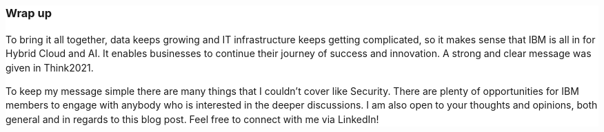 
### Wrap up

To bring it all together, data keeps growing and IT infrastructure keeps getting complicated, so it makes sense that IBM is all in for Hybrid Cloud and AI. It enables businesses to continue their journey of success and innovation. A strong and clear message was given in Think2021.

To keep my message simple there are many things that I couldn’t cover like Security. There are plenty of opportunities for IBM members to engage with anybody who is interested in the deeper discussions. I am also open to your thoughts and opinions, both general and in regards to this blog post. Feel free to connect with me via LinkedIn!


